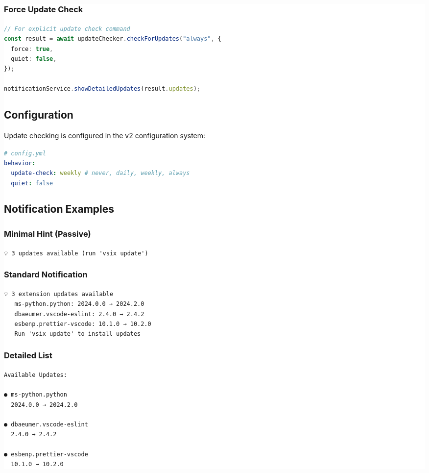 ### Force Update Check

```typescript
// For explicit update check command
const result = await updateChecker.checkForUpdates("always", {
  force: true,
  quiet: false,
});

notificationService.showDetailedUpdates(result.updates);
```

## Configuration

Update checking is configured in the v2 configuration system:

```yaml
# config.yml
behavior:
  update-check: weekly # never, daily, weekly, always
  quiet: false
```

## Notification Examples

### Minimal Hint (Passive)

```
💡 3 updates available (run 'vsix update')
```

### Standard Notification

```
💡 3 extension updates available
   ms-python.python: 2024.0.0 → 2024.2.0
   dbaeumer.vscode-eslint: 2.4.0 → 2.4.2
   esbenp.prettier-vscode: 10.1.0 → 10.2.0
   Run 'vsix update' to install updates
```

### Detailed List

```
Available Updates:

● ms-python.python
  2024.0.0 → 2024.2.0

● dbaeumer.vscode-eslint
  2.4.0 → 2.4.2

● esbenp.prettier-vscode
  10.1.0 → 10.2.0
```
